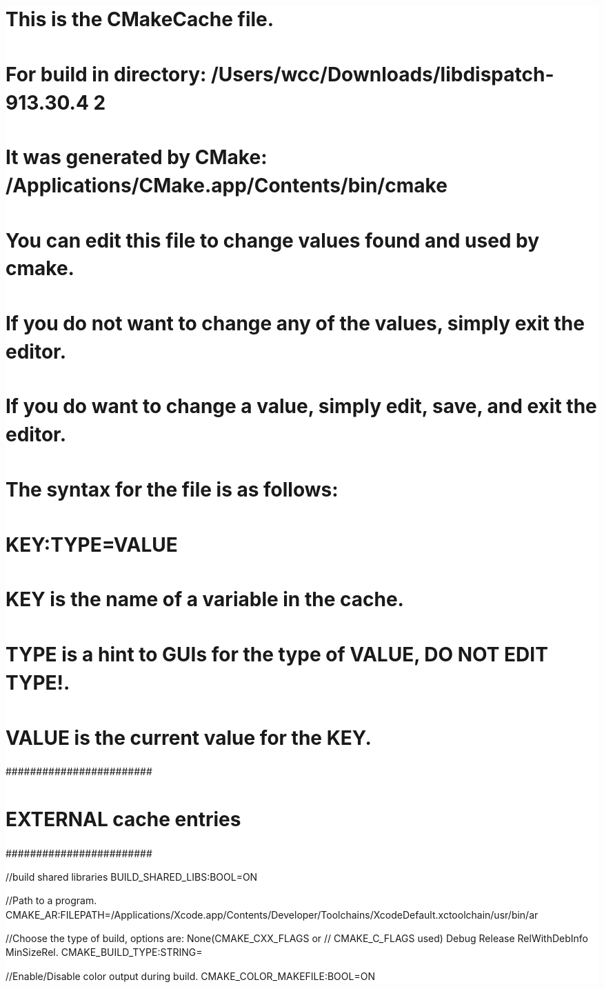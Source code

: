 # This is the CMakeCache file.
# For build in directory: /Users/wcc/Downloads/libdispatch-913.30.4 2
# It was generated by CMake: /Applications/CMake.app/Contents/bin/cmake
# You can edit this file to change values found and used by cmake.
# If you do not want to change any of the values, simply exit the editor.
# If you do want to change a value, simply edit, save, and exit the editor.
# The syntax for the file is as follows:
# KEY:TYPE=VALUE
# KEY is the name of a variable in the cache.
# TYPE is a hint to GUIs for the type of VALUE, DO NOT EDIT TYPE!.
# VALUE is the current value for the KEY.

########################
# EXTERNAL cache entries
########################

//build shared libraries
BUILD_SHARED_LIBS:BOOL=ON

//Path to a program.
CMAKE_AR:FILEPATH=/Applications/Xcode.app/Contents/Developer/Toolchains/XcodeDefault.xctoolchain/usr/bin/ar

//Choose the type of build, options are: None(CMAKE_CXX_FLAGS or
// CMAKE_C_FLAGS used) Debug Release RelWithDebInfo MinSizeRel.
CMAKE_BUILD_TYPE:STRING=

//Enable/Disable color output during build.
CMAKE_COLOR_MAKEFILE:BOOL=ON
